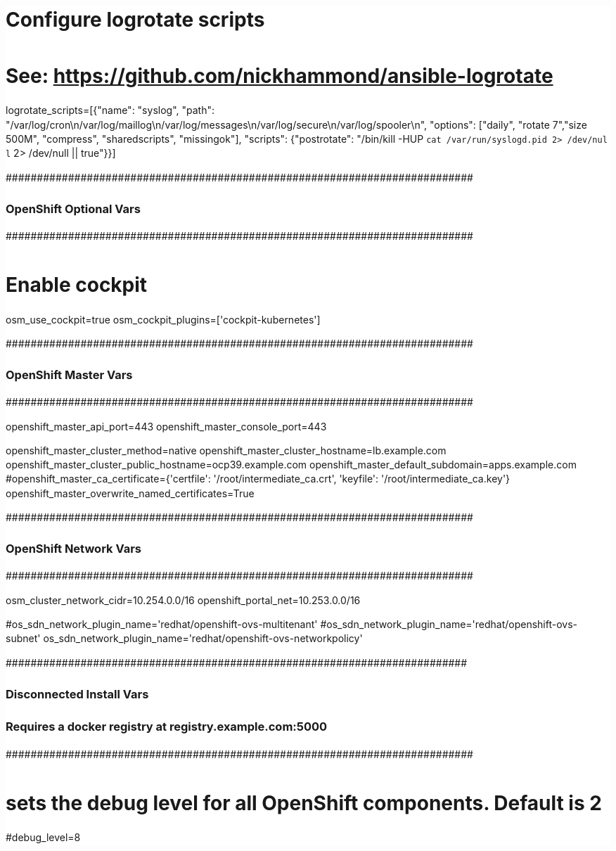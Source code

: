 # Configure logrotate scripts
# See: https://github.com/nickhammond/ansible-logrotate
logrotate_scripts=[{"name": "syslog", "path": "/var/log/cron\n/var/log/maillog\n/var/log/messages\n/var/log/secure\n/var/log/spooler\n", "options": ["daily", "rotate 7","size 500M", "compress", "sharedscripts", "missingok"], "scripts": {"postrotate": "/bin/kill -HUP `cat /var/run/syslogd.pid 2> /dev/null` 2> /dev/null || true"}}]

###########################################################################
### OpenShift Optional Vars
###########################################################################

# Enable cockpit
osm_use_cockpit=true
osm_cockpit_plugins=['cockpit-kubernetes']

###########################################################################
### OpenShift Master Vars
###########################################################################

openshift_master_api_port=443
openshift_master_console_port=443

openshift_master_cluster_method=native
openshift_master_cluster_hostname=lb.example.com
openshift_master_cluster_public_hostname=ocp39.example.com
openshift_master_default_subdomain=apps.example.com
#openshift_master_ca_certificate={'certfile': '/root/intermediate_ca.crt', 'keyfile': '/root/intermediate_ca.key'}
openshift_master_overwrite_named_certificates=True

###########################################################################
### OpenShift Network Vars
###########################################################################

osm_cluster_network_cidr=10.254.0.0/16
openshift_portal_net=10.253.0.0/16

#os_sdn_network_plugin_name='redhat/openshift-ovs-multitenant'
#os_sdn_network_plugin_name='redhat/openshift-ovs-subnet'
os_sdn_network_plugin_name='redhat/openshift-ovs-networkpolicy'

##########################################################################
### Disconnected Install Vars
### Requires a docker registry at registry.example.com:5000
###########################################################################
# sets the debug level for all OpenShift components.  Default is 2
#debug_level=8
